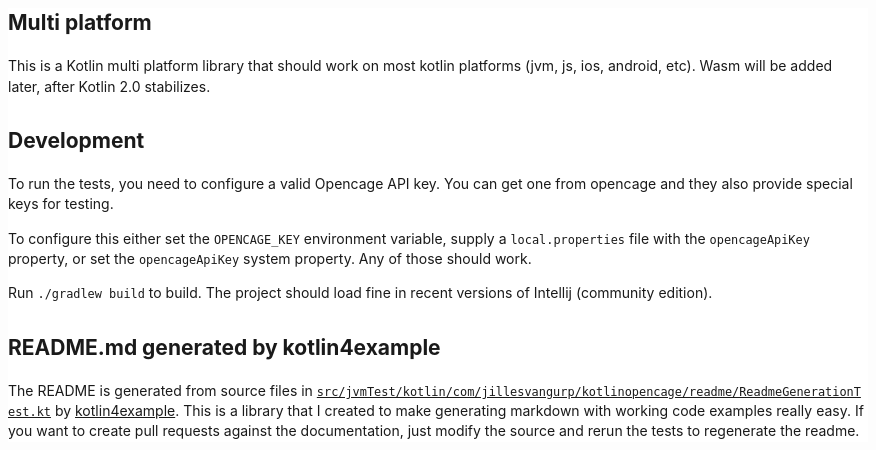 ```kotlin
```

## Multi platform

This is a Kotlin multi platform library that should work on most  kotlin platforms (jvm, js, ios, android, etc). Wasm will be added later, after Kotlin 2.0 stabilizes.

## Development

To run the tests, you need to configure a valid Opencage API key. You can get one from opencage and they also provide special keys for testing. 

To configure this either set the `OPENCAGE_KEY` environment variable, supply a `local.properties` file with the `opencageApiKey` property, or set the `opencageApiKey` system property. Any of those should work.

Run `./gradlew build` to build. The project should load fine in recent versions of Intellij (community edition).

## README.md generated by kotlin4example

The README is generated from source files in [`src/jvmTest/kotlin/com/jillesvangurp/kotlinopencage/readme/ReadmeGenerationTest.kt`](src/jvmTest/kotlin/com/jillesvangurp/kotlinopencage/readme/ReadmeGenerationTest.kt) by 
[kotlin4example](https://github.com/jillesvangurp/kotlin4example). This is a library that I created
to make generating markdown with working code examples really easy. If you want to create pull requests against the documentation, just modify the source and rerun the tests to regenerate the readme.

